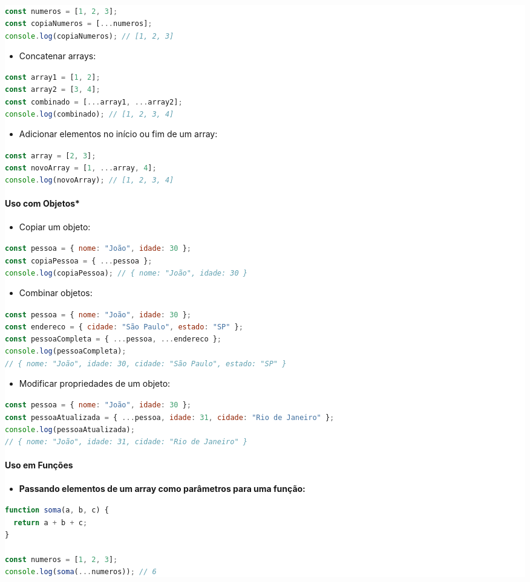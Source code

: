 ```javascript
const numeros = [1, 2, 3];
const copiaNumeros = [...numeros];
console.log(copiaNumeros); // [1, 2, 3]
```

- Concatenar arrays:

```javascript
const array1 = [1, 2];
const array2 = [3, 4];
const combinado = [...array1, ...array2];
console.log(combinado); // [1, 2, 3, 4]
```

- Adicionar elementos no início ou fim de um array:

```javascript
const array = [2, 3];
const novoArray = [1, ...array, 4];
console.log(novoArray); // [1, 2, 3, 4]
```

#### Uso com Objetos*

- Copiar um objeto:

```javascript
const pessoa = { nome: "João", idade: 30 };
const copiaPessoa = { ...pessoa };
console.log(copiaPessoa); // { nome: "João", idade: 30 }
```

- Combinar objetos:

```javascript
const pessoa = { nome: "João", idade: 30 };
const endereco = { cidade: "São Paulo", estado: "SP" };
const pessoaCompleta = { ...pessoa, ...endereco };
console.log(pessoaCompleta);
// { nome: "João", idade: 30, cidade: "São Paulo", estado: "SP" }
```

- Modificar propriedades de um objeto:

```javascript
const pessoa = { nome: "João", idade: 30 };
const pessoaAtualizada = { ...pessoa, idade: 31, cidade: "Rio de Janeiro" };
console.log(pessoaAtualizada);
// { nome: "João", idade: 31, cidade: "Rio de Janeiro" }
```

#### Uso em Funções

- **Passando elementos de um array como parâmetros para uma função:**

```javascript
function soma(a, b, c) {
  return a + b + c;
}

const numeros = [1, 2, 3];
console.log(soma(...numeros)); // 6
```
